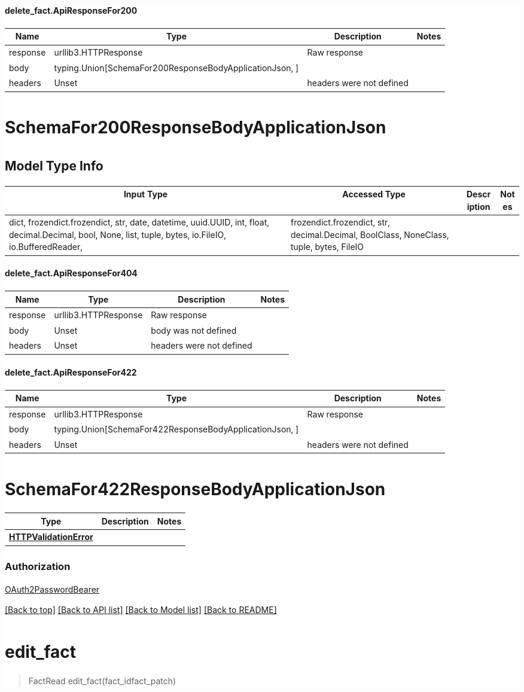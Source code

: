 #### delete_fact.ApiResponseFor200
Name | Type | Description  | Notes
------------- | ------------- | ------------- | -------------
response | urllib3.HTTPResponse | Raw response |
body | typing.Union[SchemaFor200ResponseBodyApplicationJson, ] |  |
headers | Unset | headers were not defined |

# SchemaFor200ResponseBodyApplicationJson

## Model Type Info
Input Type | Accessed Type | Description | Notes
------------ | ------------- | ------------- | -------------
dict, frozendict.frozendict, str, date, datetime, uuid.UUID, int, float, decimal.Decimal, bool, None, list, tuple, bytes, io.FileIO, io.BufferedReader,  | frozendict.frozendict, str, decimal.Decimal, BoolClass, NoneClass, tuple, bytes, FileIO |  | 

#### delete_fact.ApiResponseFor404
Name | Type | Description  | Notes
------------- | ------------- | ------------- | -------------
response | urllib3.HTTPResponse | Raw response |
body | Unset | body was not defined |
headers | Unset | headers were not defined |

#### delete_fact.ApiResponseFor422
Name | Type | Description  | Notes
------------- | ------------- | ------------- | -------------
response | urllib3.HTTPResponse | Raw response |
body | typing.Union[SchemaFor422ResponseBodyApplicationJson, ] |  |
headers | Unset | headers were not defined |

# SchemaFor422ResponseBodyApplicationJson
Type | Description  | Notes
------------- | ------------- | -------------
[**HTTPValidationError**](../../models/HTTPValidationError.md) |  | 


### Authorization

[OAuth2PasswordBearer](../../../README.md#OAuth2PasswordBearer)

[[Back to top]](#__pageTop) [[Back to API list]](../../../README.md#documentation-for-api-endpoints) [[Back to Model list]](../../../README.md#documentation-for-models) [[Back to README]](../../../README.md)

# **edit_fact**
<a name="edit_fact"></a>
> FactRead edit_fact(fact_idfact_patch)
